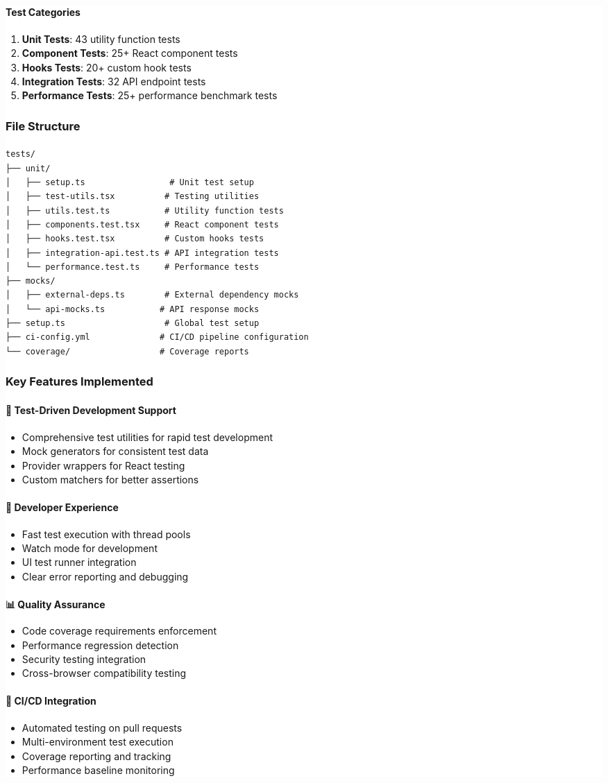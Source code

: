 #### Test Categories
1. **Unit Tests**: 43 utility function tests
2. **Component Tests**: 25+ React component tests
3. **Hooks Tests**: 20+ custom hook tests
4. **Integration Tests**: 32 API endpoint tests
5. **Performance Tests**: 25+ performance benchmark tests

### File Structure

```
tests/
├── unit/
│   ├── setup.ts                 # Unit test setup
│   ├── test-utils.tsx          # Testing utilities
│   ├── utils.test.ts           # Utility function tests
│   ├── components.test.tsx     # React component tests
│   ├── hooks.test.tsx          # Custom hooks tests
│   ├── integration-api.test.ts # API integration tests
│   └── performance.test.ts     # Performance tests
├── mocks/
│   ├── external-deps.ts        # External dependency mocks
│   └── api-mocks.ts           # API response mocks
├── setup.ts                    # Global test setup
├── ci-config.yml              # CI/CD pipeline configuration
└── coverage/                  # Coverage reports
```

### Key Features Implemented

#### 🎯 Test-Driven Development Support
- Comprehensive test utilities for rapid test development
- Mock generators for consistent test data
- Provider wrappers for React testing
- Custom matchers for better assertions

#### 🔧 Developer Experience
- Fast test execution with thread pools
- Watch mode for development
- UI test runner integration
- Clear error reporting and debugging

#### 📊 Quality Assurance
- Code coverage requirements enforcement
- Performance regression detection
- Security testing integration
- Cross-browser compatibility testing

#### 🚀 CI/CD Integration
- Automated testing on pull requests
- Multi-environment test execution
- Coverage reporting and tracking
- Performance baseline monitoring
